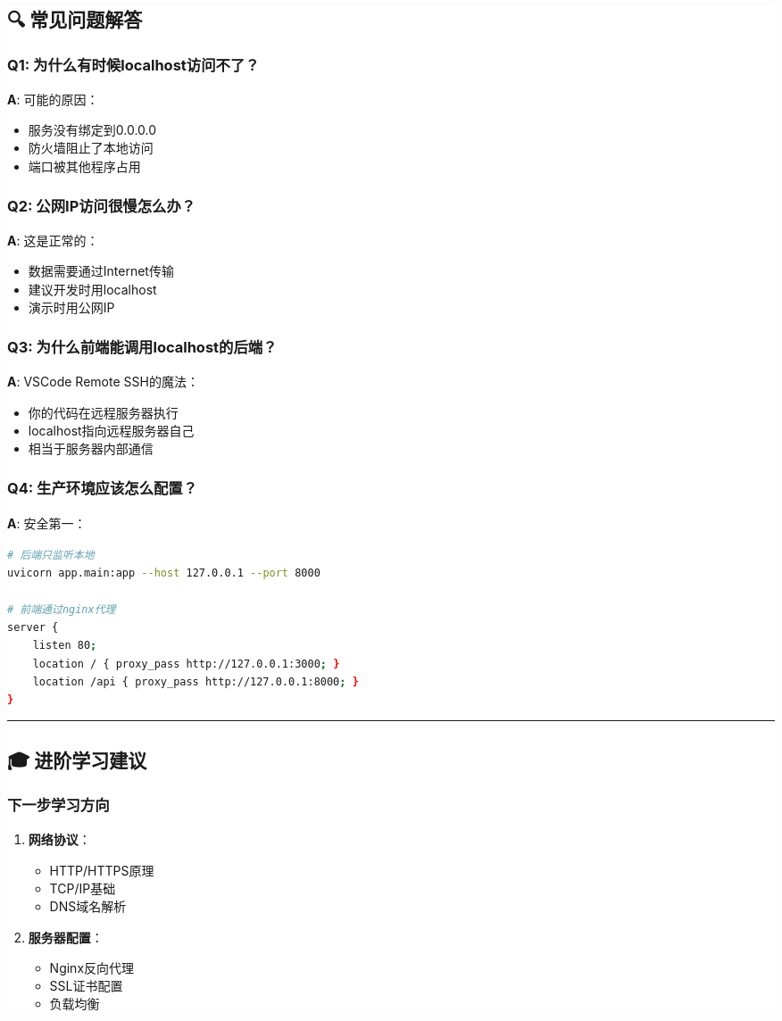 
## 🔍 常见问题解答

### Q1: 为什么有时候localhost访问不了？
**A**: 可能的原因：
- 服务没有绑定到0.0.0.0
- 防火墙阻止了本地访问
- 端口被其他程序占用

### Q2: 公网IP访问很慢怎么办？
**A**: 这是正常的：
- 数据需要通过Internet传输
- 建议开发时用localhost
- 演示时用公网IP

### Q3: 为什么前端能调用localhost的后端？
**A**: VSCode Remote SSH的魔法：
- 你的代码在远程服务器执行
- localhost指向远程服务器自己
- 相当于服务器内部通信

### Q4: 生产环境应该怎么配置？
**A**: 安全第一：
```bash
# 后端只监听本地
uvicorn app.main:app --host 127.0.0.1 --port 8000

# 前端通过nginx代理
server {
    listen 80;
    location / { proxy_pass http://127.0.0.1:3000; }
    location /api { proxy_pass http://127.0.0.1:8000; }
}
```

---

## 🎓 进阶学习建议

### 下一步学习方向

1. **网络协议**：
   - HTTP/HTTPS原理
   - TCP/IP基础
   - DNS域名解析

2. **服务器配置**：
   - Nginx反向代理
   - SSL证书配置
   - 负载均衡
